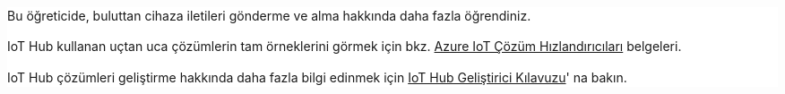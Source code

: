 Bu öğreticide, buluttan cihaza iletileri gönderme ve alma hakkında daha fazla öğrendiniz.

IoT Hub kullanan uçtan uca çözümlerin tam örneklerini görmek için bkz. [Azure IoT Çözüm Hızlandırıcıları](https://azure.microsoft.com/documentation/suites/iot-suite/) belgeleri.

IoT Hub çözümleri geliştirme hakkında daha fazla bilgi edinmek için [IoT Hub Geliştirici Kılavuzu](iot-hub-devguide.md)' na bakın.
